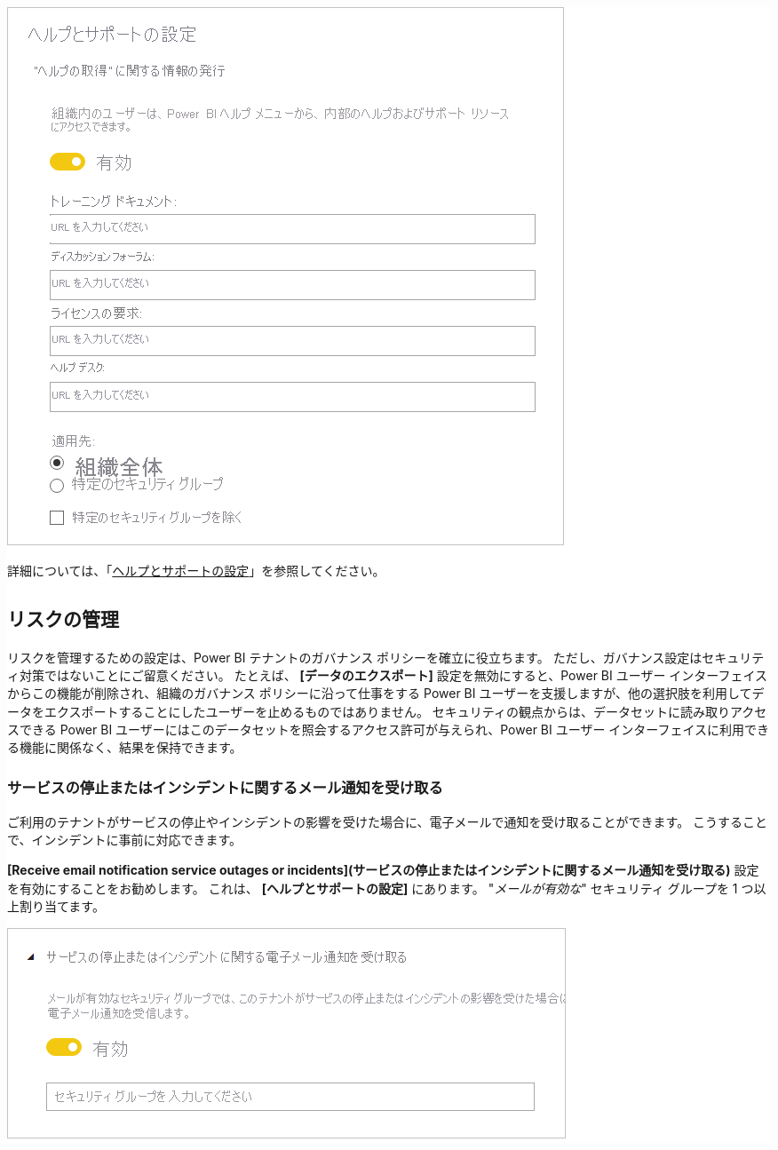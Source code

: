 ![[ヘルプとサポートの設定] を表示している Power BI Desktop のスクリーンショット。](media/admin-tenant-settings/publish-get-help-information.png)

詳細については、「[ヘルプとサポートの設定](../admin/service-admin-portal.md#help-and-support-settings)」を参照してください。

## <a name="manage-risk"></a>リスクの管理
リスクを管理するための設定は、Power BI テナントのガバナンス ポリシーを確立に役立ちます。 ただし、ガバナンス設定はセキュリティ対策ではないことにご留意ください。 たとえば、 **[データのエクスポート]** 設定を無効にすると、Power BI ユーザー インターフェイスからこの機能が削除され、組織のガバナンス ポリシーに沿って仕事をする Power BI ユーザーを支援しますが、他の選択肢を利用してデータをエクスポートすることにしたユーザーを止めるものではありません。 セキュリティの観点からは、データセットに読み取りアクセスできる Power BI ユーザーにはこのデータセットを照会するアクセス許可が与えられ、Power BI ユーザー インターフェイスに利用できる機能に関係なく、結果を保持できます。
### <a name="receive-email-notification-service-outages-or-incidents"></a>サービスの停止またはインシデントに関するメール通知を受け取る

ご利用のテナントがサービスの停止やインシデントの影響を受けた場合に、電子メールで通知を受け取ることができます。 こうすることで、インシデントに事前に対応できます。

**[Receive email notification service outages or incidents]\(サービスの停止またはインシデントに関するメール通知を受け取る\)** 設定を有効にすることをお勧めします。 これは、 **[ヘルプとサポートの設定]** にあります。 "_メールが有効な_" セキュリティ グループを 1 つ以上割り当てます。

![[サービスの停止またはインシデントに関するメール通知を受け取る] 設定を表示している Power BI Desktop のスクリーンショット。](media/admin-tenant-settings/receive-email-notifications-for-service-outages-or-incidents.png)
